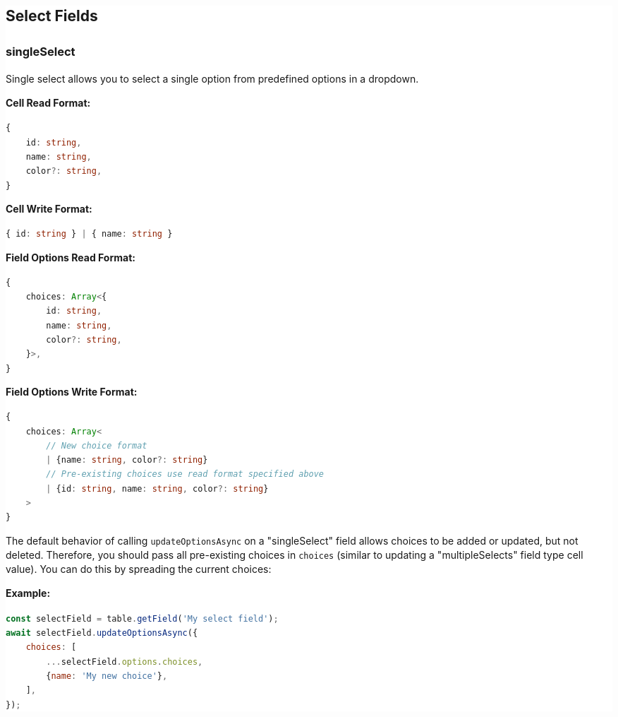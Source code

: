 
## Select Fields

### singleSelect

Single select allows you to select a single option from predefined options in a dropdown.

**Cell Read Format:**
```typescript
{
    id: string,
    name: string,
    color?: string,
}
```

**Cell Write Format:**
```typescript
{ id: string } | { name: string }
```

**Field Options Read Format:**
```typescript
{
    choices: Array<{
        id: string,
        name: string,
        color?: string,
    }>,
}
```

**Field Options Write Format:**
```typescript
{
    choices: Array<
        // New choice format
        | {name: string, color?: string}
        // Pre-existing choices use read format specified above
        | {id: string, name: string, color?: string}
    >
}
```

The default behavior of calling `updateOptionsAsync` on a "singleSelect" field allows choices to be added or updated, but not deleted. Therefore, you should pass all pre-existing choices in `choices` (similar to updating a "multipleSelects" field type cell value). You can do this by spreading the current choices:

**Example:**
```javascript
const selectField = table.getField('My select field');
await selectField.updateOptionsAsync({
    choices: [
        ...selectField.options.choices,
        {name: 'My new choice'},
    ],
});
```
